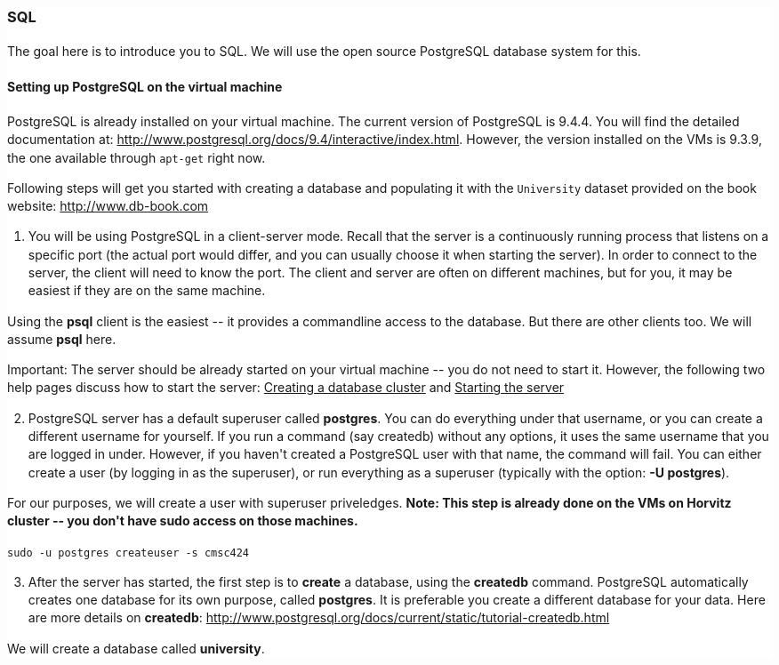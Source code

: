 ### SQL

The goal here is to introduce you to SQL. We will use the open source PostgreSQL database system for this.

#### Setting up PostgreSQL on the virtual machine

PostgreSQL is already installed on your virtual machine. The current version of PostgreSQL is 9.4.4. You will find the detailed documentation at:
http://www.postgresql.org/docs/9.4/interactive/index.html. However, the version installed on the VMs is 9.3.9, the one available through `apt-get`
right now.

Following steps will get you started with creating a database and populating it with the `University` dataset provided on the book website: http://www.db-book.com

   1. You will be using PostgreSQL in a client-server mode. 
   Recall that the server is a continuously running process that listens on a specific port (the actual port would
   differ, and you can usually choose it when starting the server). In order to connect to the server, the client
   will need to know the port. The client and server are often on different machines, but
   for you, it may be easiest if they are on the same machine. 

   Using the **psql** client is the easiest -- it provides
   a commandline access to the database. But there are other clients too. We will assume **psql** here.

   Important: The server should be already started on your virtual machine -- you do not need to start it. However, the following two help pages discuss how to start the
   server: [Creating a database cluster](http://www.postgresql.org/docs/current/static/creating-cluster.html) and [Starting the server](http://www.postgresql.org/docs/current/static/server-start.html)

   2. PostgreSQL server has a default superuser called **postgres**. You can do everything under that
   username, or you can create a different username for yourself. If you run a command (say createdb) without
   any options, it uses the same username that you are logged in under. However, if you haven't created a
   PostgreSQL user with that name, the command will fail. You can either create a user (by logging in as the superuser),
   or run everything as a superuser (typically with the option: **-U postgres**).

   For our purposes, we will create a user with superuser priveledges. **Note: This step is already done on the VMs on Horvitz cluster -- you don't have sudo access on those machines.**

   `sudo -u postgres createuser -s cmsc424`

   3. After the server has started, the first step is to **create** a database, using the **createdb** command.
   PostgreSQL automatically creates one database for its own purpose, called **postgres**. It is preferable 
   you create a different database for your data. Here are more details on **createdb**: 
   http://www.postgresql.org/docs/current/static/tutorial-createdb.html

   We will create a database called **university**.
